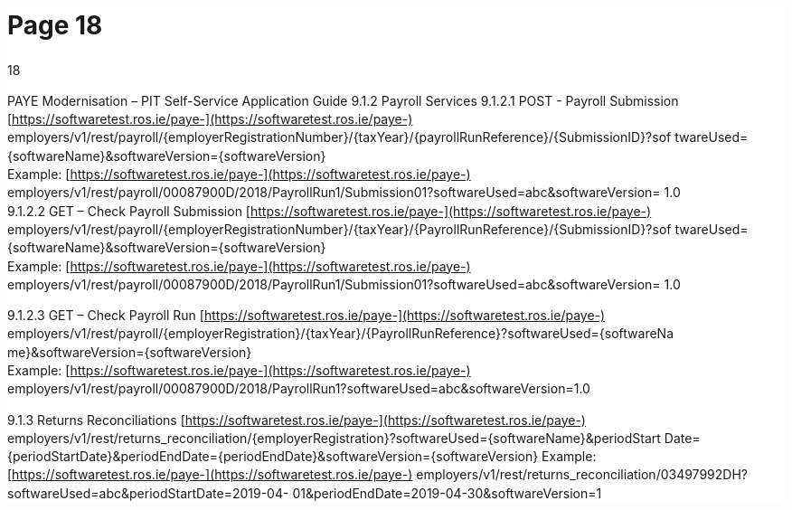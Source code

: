 # Page 18

 
 
 
18 
 
 
PAYE Modernisation – PIT Self-Service Application Guide 
9.1.2 Payroll Services 
9.1.2.1 
POST - Payroll Submission 
[https://softwaretest.ros.ie/paye-](https://softwaretest.ros.ie/paye-)
employers/v1/rest/payroll/{employerRegistrationNumber}/{taxYear}/{payrollRunReference}/{SubmissionID}?sof
twareUsed={softwareName}&softwareVersion={softwareVersion}   
Example: [https://softwaretest.ros.ie/paye-](https://softwaretest.ros.ie/paye-)
employers/v1/rest/payroll/00087900D/2018/PayrollRun1/Submission01?softwareUsed=abc&softwareVersion=
1.0   
9.1.2.2 
GET – Check Payroll Submission 
[https://softwaretest.ros.ie/paye-](https://softwaretest.ros.ie/paye-)
employers/v1/rest/payroll/{employerRegistrationNumber}/{taxYear}/{PayrollRunReference}/{SubmissionID}?sof
twareUsed={softwareName}&softwareVersion={softwareVersion}  
Example: [https://softwaretest.ros.ie/paye-](https://softwaretest.ros.ie/paye-)
employers/v1/rest/payroll/00087900D/2018/PayrollRun1/Submission01?softwareUsed=abc&softwareVersion=
1.0  
 
9.1.2.3 
GET – Check Payroll Run 
[https://softwaretest.ros.ie/paye-](https://softwaretest.ros.ie/paye-)
employers/v1/rest/payroll/{employerRegistration}/{taxYear}/{PayrollRunReference}?softwareUsed={softwareNa
me}&softwareVersion={softwareVersion}   
Example: [https://softwaretest.ros.ie/paye-](https://softwaretest.ros.ie/paye-)
employers/v1/rest/payroll/00087900D/2018/PayrollRun1?softwareUsed=abc&softwareVersion=1.0  
 
9.1.3 Returns Reconciliations 
[https://softwaretest.ros.ie/paye-](https://softwaretest.ros.ie/paye-)
employers/v1/rest/returns_reconciliation/{employerRegistration}?softwareUsed={softwareName}&periodStart
Date={periodStartDate}&periodEndDate={periodEndDate}&softwareVersion={softwareVersion} 
Example: [https://softwaretest.ros.ie/paye-](https://softwaretest.ros.ie/paye-)
employers/v1/rest/returns_reconciliation/03497992DH?softwareUsed=abc&periodStartDate=2019-04-
01&periodEndDate=2019-04-30&softwareVersion=1 
 
 
 
 

